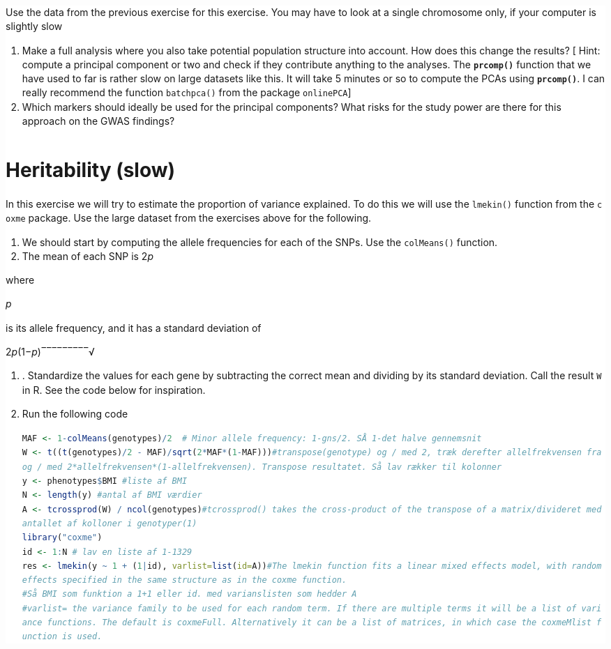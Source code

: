 Use the data from the previous exercise for this exercise. You may  have to look at a single chromosome only, if your computer is slightly  slow

1. Make a full analysis where you also take potential population  structure into account. How does this change the results? [ Hint:  compute a principal component or two and check if they contribute  anything to the analyses. The **`prcomp()`**  function that we  have used to far is rather slow on large datasets like this. It will  take 5 minutes or so to compute the PCAs using **`prcomp()`**. I can really recommend the function `batchpca()` from the package `onlinePCA`]
2. Which markers should ideally be used for the principal components?  What risks for the study power are there for this approach on the GWAS  findings?



# Heritability (slow)

In this exercise we will try to estimate the proportion of variance explained. To do this we will use the `lmekin()` function from the `coxme` package. Use the large dataset from the exercises above for the following.

1. We should start by computing the allele frequencies for each of the SNPs. Use the `colMeans()` function.
2. The mean of each SNP is 2*p*



 where 

*p*



 is its allele frequency, and it has a standard deviation of 

2*p*(1−*p*)‾‾‾‾‾‾‾‾‾√

1. . Standardize the values for each gene by subtracting the correct mean and dividing by its standard deviation. Call the result `W` in R. See the code below for inspiration.

2. Run the following code

   ```R
   MAF <- 1-colMeans(genotypes)/2  # Minor allele frequency: 1-gns/2. SÅ 1-det halve gennemsnit
   W <- t((t(genotypes)/2 - MAF)/sqrt(2*MAF*(1-MAF)))#transpose(genotype) og / med 2, træk derefter allelfrekvensen fra og / med 2*allelfrekvensen*(1-allelfrekvensen). Transpose resultatet. Så lav rækker til kolonner
   y <- phenotypes$BMI #liste af BMI
   N <- length(y) #antal af BMI værdier
   A <- tcrossprod(W) / ncol(genotypes)#tcrossprod() takes the cross-product of the transpose of a matrix/divideret med antallet af kolloner i genotyper(1)
   library("coxme")
   id <- 1:N # lav en liste af 1-1329 
   res <- lmekin(y ~ 1 + (1|id), varlist=list(id=A))#The lmekin function fits a linear mixed effects model, with random effects specified in the same structure as in the coxme function.
   #Så BMI som funktion a 1+1 eller id. med varianslisten som hedder A
   #varlist= the variance family to be used for each random term. If there are multiple terms it will be a list of variance functions. The default is coxmeFull. Alternatively it can be a list of matrices, in which case the coxmeMlist function is used.
   ```
